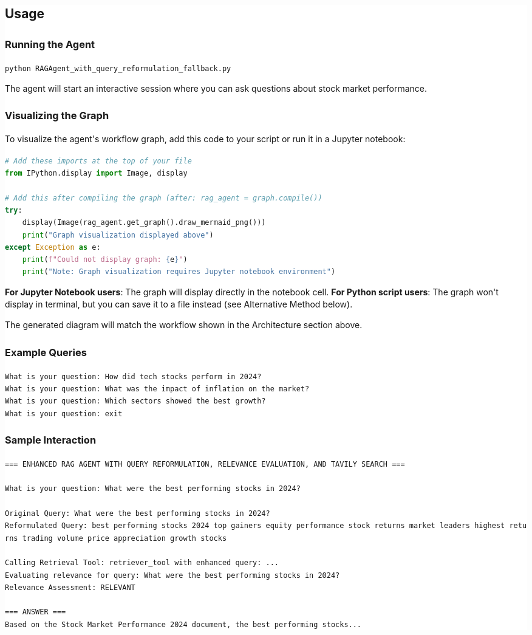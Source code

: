 ## Usage

### Running the Agent

```bash
python RAGAgent_with_query_reformulation_fallback.py
```

The agent will start an interactive session where you can ask questions about stock market performance.

### Visualizing the Graph

To visualize the agent's workflow graph, add this code to your script or run it in a Jupyter notebook:

```python
# Add these imports at the top of your file
from IPython.display import Image, display

# Add this after compiling the graph (after: rag_agent = graph.compile())
try:
    display(Image(rag_agent.get_graph().draw_mermaid_png()))
    print("Graph visualization displayed above")
except Exception as e:
    print(f"Could not display graph: {e}")
    print("Note: Graph visualization requires Jupyter notebook environment")
```

**For Jupyter Notebook users**: The graph will display directly in the notebook cell.
**For Python script users**: The graph won't display in terminal, but you can save it to a file instead (see Alternative Method below).

The generated diagram will match the workflow shown in the Architecture section above.

### Example Queries

```
What is your question: How did tech stocks perform in 2024?
What is your question: What was the impact of inflation on the market?
What is your question: Which sectors showed the best growth?
What is your question: exit
```

### Sample Interaction

```
=== ENHANCED RAG AGENT WITH QUERY REFORMULATION, RELEVANCE EVALUATION, AND TAVILY SEARCH ===

What is your question: What were the best performing stocks in 2024?

Original Query: What were the best performing stocks in 2024?
Reformulated Query: best performing stocks 2024 top gainers equity performance stock returns market leaders highest returns trading volume price appreciation growth stocks

Calling Retrieval Tool: retriever_tool with enhanced query: ...
Evaluating relevance for query: What were the best performing stocks in 2024?
Relevance Assessment: RELEVANT

=== ANSWER ===
Based on the Stock Market Performance 2024 document, the best performing stocks...
```
